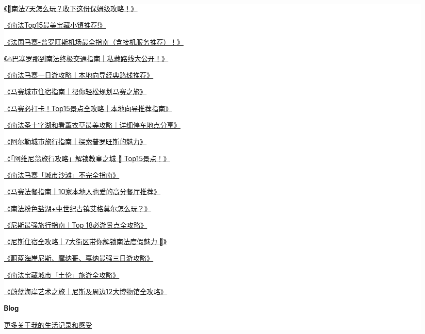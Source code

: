 [《🌟南法7天怎么玩？收下这份保姆级攻略！》](https://aolitravel.com/south-of-france/visit-south-france-7-day-trip/)

[《南法Top15最美宝藏小镇推荐!》](https://aolitravel.com/south-of-france/visit-south-france-top-15-villages/)

[《法国马赛-普罗旺斯机场最全指南（含接机服务推荐）！》](https://aolitravel.com/south-of-france/marseille-provence-airport-guide/)

[《🔥巴塞罗那到南法终极交通指南｜私藏路线大公开！》](https://aolitravel.com/south-of-france/from-barcelona-to-marseille-guide/)

[《南法马赛一日游攻略｜本地向导经典路线推荐》](https://aolitravel.com/south-of-france/marseille-1day-trip/)

[《马赛城市住宿指南｜帮你轻松规划马赛之旅》](https://aolitravel.com/south-of-france/marseille-quartier-hotel-recommandation/)

[《马赛必打卡！Top15景点全攻略｜本地向导推荐指南》](https://aolitravel.com/south-of-france/visit-marseille-top15-things-to-do/)

[《南法圣十字湖和看薰衣草最美攻略｜详细停车地点分享》](https://aolitravel.com/south-of-france/visit-lavande-champ-saint-croix-verdon-moustiers-sainte-marie/#%EF%B8%8F-%E7%9C%8B%E6%B9%96%E6%94%BB%E7%95%A5)

[《阿尔勒城市旅行指南｜探索普罗旺斯的魅力》](https://aolitravel.com/south-of-france/visit-arles-city-guide/)

[《「阿维尼翁旅行攻略」解锁教皇之城 🏰 Top15景点！》](https://aolitravel.com/south-of-france/visit-avignon-city-guide-top-15-things-to-do/)

[《南法马赛「城市沙滩」不完全指南》](https://aolitravel.com/south-of-france/marseille-top-beach-guide/)

[《马赛法餐指南｜10家本地人也爱的高分餐厅推荐》](https://aolitravel.com/south-of-france/10-marseille-restaurants-recommandation/)

[《南法粉色盐湖+中世纪古镇艾格莫尔怎么玩？》](https://aolitravel.com/south-of-france/visit-salin-aigues-mortes-camargue-travel-guide/)

[《尼斯最强旅行指南｜Top 18必游景点全攻略》](https://aolitravel.com/south-of-france/nice-top-18-things-to-do/)

[《尼斯住宿全攻略｜7大街区带你解锁南法度假魅力 🌊》](https://aolitravel.com/south-of-france/where-to-stay-in-nice-top7-quariters-hotel-recommandation/)

[《蔚蓝海岸尼斯、摩纳哥、戛纳最强三日游攻略》](https://aolitravel.com/south-of-france/nice-eze-monaco-menton-cannes-3days-trip/)

[《南法宝藏城市「土伦」旅游全攻略》](https://aolitravel.com/south-of-france/visit-toulon-city-guide/)

[《蔚蓝海岸艺术之旅｜尼斯及周边12大博物馆全攻略》](https://aolitravel.com/south-of-france/france-cote-dazur-nice-art-trip/)

**Blog**

[更多关于我的生活记录和感受](https://aolitravel.com/blog/)


